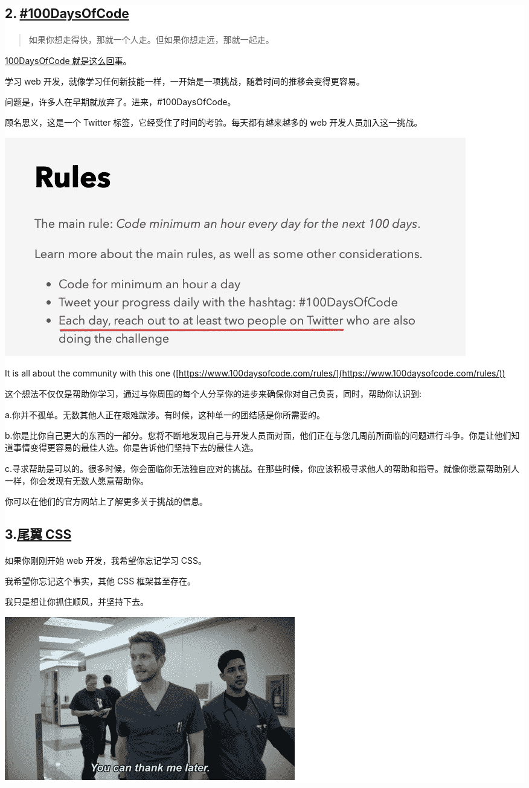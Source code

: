 ## 2. [#100DaysOfCode](https://www.100daysofcode.com/)

> 如果你想走得快，那就一个人走。但如果你想走远，那就一起走。

[100DaysOfCode 就是这么回事](https://www.100daysofcode.com/faq/)。

学习 web 开发，就像学习任何新技能一样，一开始是一项挑战，随着时间的推移会变得更容易。

问题是，许多人在早期就放弃了。进来，#100DaysOfCode。

顾名思义，这是一个 Twitter 标签，它经受住了时间的考验。每天都有越来越多的 web 开发人员加入这一挑战。

![](img/f9a9fe988b64525af1f7a85d5add1af7.png)

It is all about the community with this one ([https://www.100daysofcode.com/rules/](https://www.100daysofcode.com/rules/))

这个想法不仅仅是帮助你学习，通过与你周围的每个人分享你的进步来确保你对自己负责，同时，帮助你认识到:

a.你并不孤单。无数其他人正在艰难跋涉。有时候，这种单一的团结感是你所需要的。

b.你是比你自己更大的东西的一部分。您将不断地发现自己与开发人员面对面，他们正在与您几周前所面临的问题进行斗争。你是让他们知道事情变得更容易的最佳人选。你是告诉他们坚持下去的最佳人选。

c.寻求帮助是可以的。很多时候，你会面临你无法独自应对的挑战。在那些时候，你应该积极寻求他人的帮助和指导。就像你愿意帮助别人一样，你会发现有无数人愿意帮助你。

你可以在他们的官方网站上了解更多关于挑战的信息。

## 3.[尾翼 CSS](https://tailwindcss.com/)

如果你刚刚开始 web 开发，我希望你忘记学习 CSS。

我希望你忘记这个事实，其他 CSS 框架甚至存在。

我只是想让你抓住顺风，并坚持下去。

![](img/118c2a8ab58fe002b6d871eef4de657a.png)
